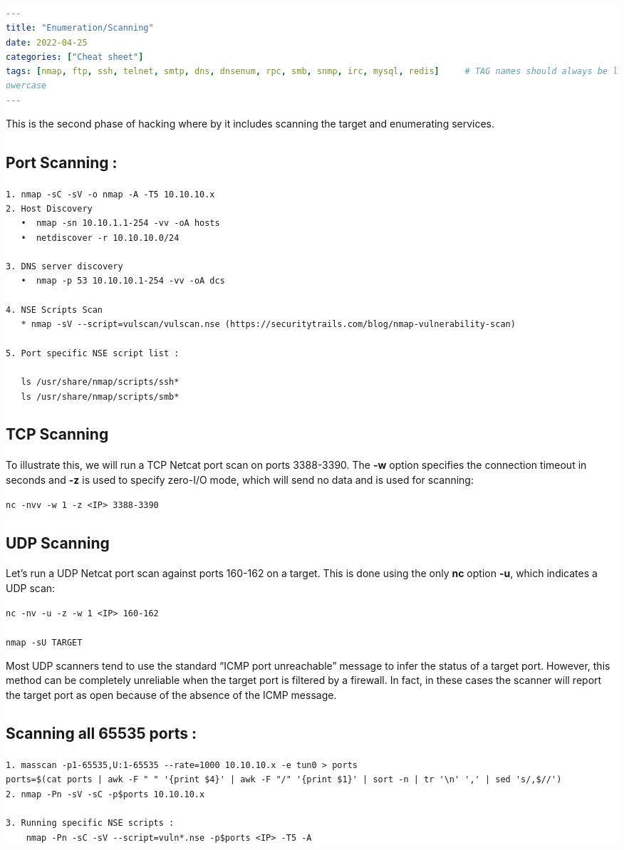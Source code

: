 ```yaml
---
title: "Enumeration/Scanning"
date: 2022-04-25 
categories: ["Cheat sheet"]
tags: [nmap, ftp, ssh, telnet, smtp, dns, dnsenum, rpc, smb, snmp, irc, mysql, redis]     # TAG names should always be lowercase
---
```


This is the second phase of hacking where by it includes scanning the target and enumerating services. 

## **Port Scanning :**
```
1. nmap -sC -sV -o nmap -A -T5 10.10.10.x
2. Host Discovery
   •  nmap -sn 10.10.1.1-254 -vv -oA hosts
   •  netdiscover -r 10.10.10.0/24
   
3. DNS server discovery
   •  nmap -p 53 10.10.10.1-254 -vv -oA dcs
   
4. NSE Scripts Scan 
   * nmap -sV --script=vulscan/vulscan.nse (https://securitytrails.com/blog/nmap-vulnerability-scan)
   
5. Port specific NSE script list :

   ls /usr/share/nmap/scripts/ssh*
   ls /usr/share/nmap/scripts/smb*
```
## TCP Scanning
To illustrate this, we will run a TCP Netcat port scan on ports 3388-3390. The **-w** option specifies the connection timeout in seconds and **-z** is used to specify zero-I/O mode, which will send no data and is used for scanning:
```
nc -nvv -w 1 -z <IP> 3388-3390
```
## UDP Scanning
Let’s run a UDP Netcat port scan against ports 160-162 on a target. This is done using the only **nc** option **-u**, which indicates a UDP scan:
```
nc -nv -u -z -w 1 <IP> 160-162

nmap -sU TARGET
```
Most UDP scanners tend to use the standard “ICMP port unreachable” message to infer the status of a target port. However, this method can be completely unreliable when the target port is filtered by a firewall. In fact, in these cases the scanner will report the target port as open because of the
absence of the ICMP message.
## **Scanning all 65535 ports** : 
```
1. masscan -p1-65535,U:1-65535 --rate=1000 10.10.10.x -e tun0 > ports
ports=$(cat ports | awk -F " " '{print $4}' | awk -F "/" '{print $1}' | sort -n | tr '\n' ',' | sed 's/,$//')
2. nmap -Pn -sV -sC -p$ports 10.10.10.x

3. Running specific NSE scripts :
    nmap -Pn -sC -sV --script=vuln*.nse -p$ports <IP> -T5 -A
```
